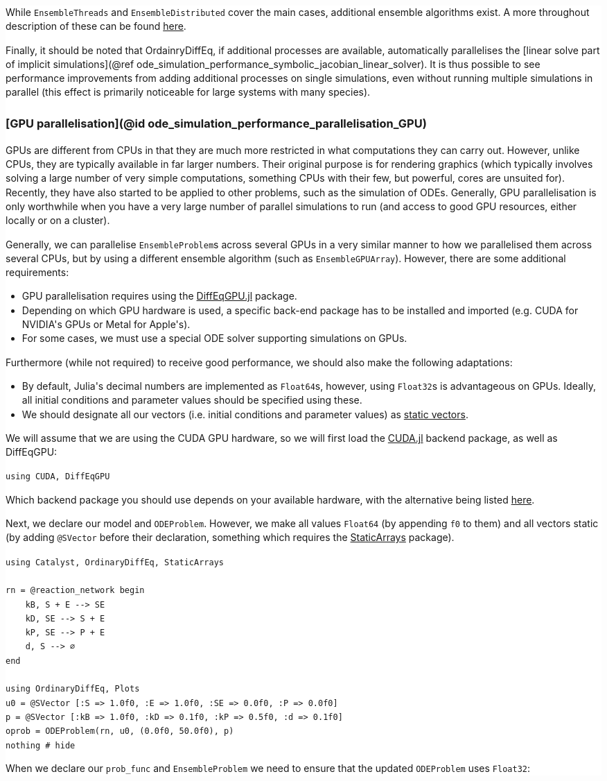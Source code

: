 While `EnsembleThreads` and `EnsembleDistributed` cover the main cases, additional ensemble algorithms exist. A more throughout description of these can be found [here](https://docs.sciml.ai/DiffEqDocs/dev/features/ensemble/#EnsembleAlgorithms).

Finally, it should be noted that OrdainryDiffEq, if additional processes are available, automatically parallelises the [linear solve part of implicit simulations](@ref ode_simulation_performance_symbolic_jacobian_linear_solver). It is thus possible to see performance improvements from adding additional processes on single simulations, even without running multiple simulations in parallel (this effect is primarily noticeable for large systems with many species).

### [GPU parallelisation](@id ode_simulation_performance_parallelisation_GPU)
GPUs are different from CPUs in that they are much more restricted in what computations they can carry out. However, unlike CPUs, they are typically available in far larger numbers. Their original purpose is for rendering graphics (which typically involves solving a large number of very simple computations, something CPUs with their few, but powerful, cores are unsuited for). Recently, they have also started to be applied to other problems, such as the simulation of ODEs. Generally, GPU parallelisation is only worthwhile when you have a very large number of parallel simulations to run (and access to good GPU resources, either locally or on a cluster).

Generally, we can parallelise `EnsembleProblem`s across several GPUs in a very similar manner to how we parallelised them across several CPUs, but by using a different ensemble algorithm (such as `EnsembleGPUArray`). However, there are some additional requirements:
- GPU parallelisation requires using the [DiffEqGPU.jl](https://github.com/SciML/DiffEqGPU.jl) package.
- Depending on which GPU hardware is used, a specific back-end package has to be installed and imported (e.g. CUDA for NVIDIA's GPUs or Metal for Apple's).
- For some cases, we must use a special ODE solver supporting simulations on GPUs.

Furthermore (while not required) to receive good performance, we should also make the following adaptations:
- By default, Julia's decimal numbers are implemented as `Float64`s, however, using `Float32`s is advantageous on GPUs. Ideally, all initial conditions and parameter values should be specified using these.
- We should designate all our vectors (i.e. initial conditions and parameter values) as [static vectors](https://github.com/JuliaArrays/StaticArrays.jl).

We will assume that we are using the CUDA GPU hardware, so we will first load the [CUDA.jl](https://github.com/JuliaGPU/CUDA.jl) backend package, as well as DiffEqGPU:
```@example ode_simulation_performance_5
using CUDA, DiffEqGPU
```
Which backend package you should use depends on your available hardware, with the alternative being listed [here](https://docs.sciml.ai/DiffEqGPU/stable/manual/backends/).

Next, we declare our model and `ODEProblem`. However, we make all values `Float64` (by appending `f0` to them) and all vectors static (by adding `@SVector` before their declaration, something which requires the [StaticArrays](https://github.com/JuliaArrays/StaticArrays.jl) package).
```@example ode_simulation_performance_5
using Catalyst, OrdinaryDiffEq, StaticArrays

rn = @reaction_network begin
    kB, S + E --> SE
    kD, SE --> S + E
    kP, SE --> P + E
    d, S --> ∅
end

using OrdinaryDiffEq, Plots
u0 = @SVector [:S => 1.0f0, :E => 1.0f0, :SE => 0.0f0, :P => 0.0f0]
p = @SVector [:kB => 1.0f0, :kD => 0.1f0, :kP => 0.5f0, :d => 0.1f0]
oprob = ODEProblem(rn, u0, (0.0f0, 50.0f0), p)
nothing # hide
```
When we declare our `prob_func` and `EnsembleProblem` we need to ensure that the updated `ODEProblem` uses `Float32`:
```@example ode_simulation_performance_5
```